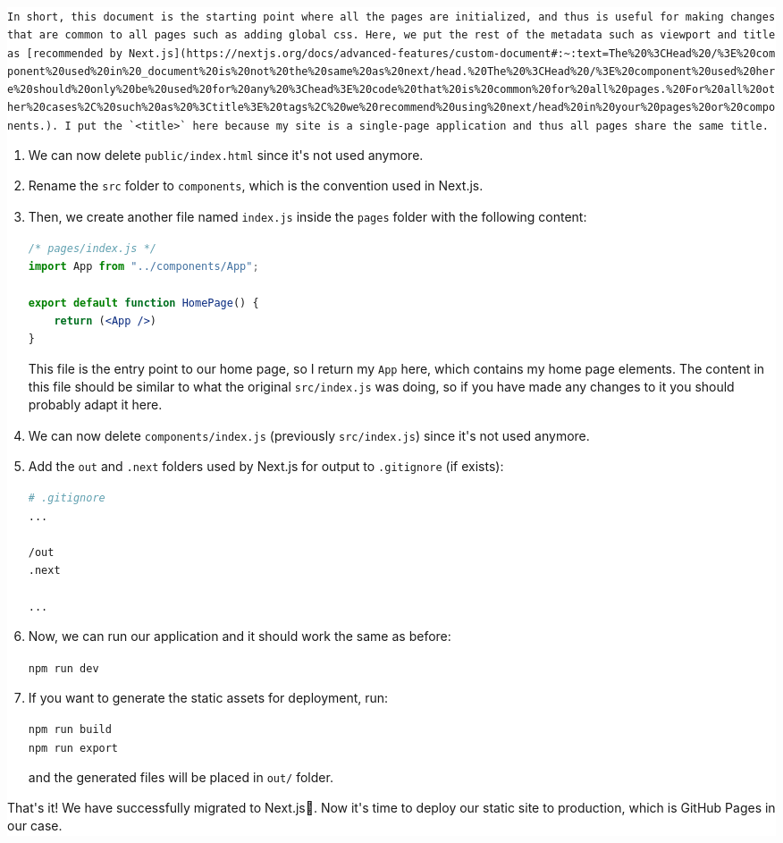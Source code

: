     In short, this document is the starting point where all the pages are initialized, and thus is useful for making changes that are common to all pages such as adding global css. Here, we put the rest of the metadata such as viewport and title as [recommended by Next.js](https://nextjs.org/docs/advanced-features/custom-document#:~:text=The%20%3CHead%20/%3E%20component%20used%20in%20_document%20is%20not%20the%20same%20as%20next/head.%20The%20%3CHead%20/%3E%20component%20used%20here%20should%20only%20be%20used%20for%20any%20%3Chead%3E%20code%20that%20is%20common%20for%20all%20pages.%20For%20all%20other%20cases%2C%20such%20as%20%3Ctitle%3E%20tags%2C%20we%20recommend%20using%20next/head%20in%20your%20pages%20or%20components.). I put the `<title>` here because my site is a single-page application and thus all pages share the same title.

1. We can now delete `public/index.html` since it's not used anymore.

1. Rename the `src` folder to `components`, which is the convention used in Next.js.

1. Then, we create another file named `index.js` inside the `pages` folder with the following content:
    ```jsx
    /* pages/index.js */
    import App from "../components/App";

    export default function HomePage() {
        return (<App />)
    }
    ```
    This file is the entry point to our home page, so I return my `App` here, which contains my home page elements. The content in this file should be similar to what the original `src/index.js` was doing, so if you have made any changes to it you should probably adapt it here.

1. We can now delete `components/index.js` (previously `src/index.js`) since it's not used anymore.

1. Add the `out` and `.next`  folders used by Next.js for output to `.gitignore` (if exists):
    ```sh
    # .gitignore
    ...

    /out
    .next
    
    ...
    ```

1. Now, we can run our application and it should work the same as before:
    ```bash
    npm run dev
    ```

1. If you want to generate the static assets for deployment, run:
    ```text
    npm run build
    npm run export
    ```
    and the generated files will be placed in `out/` folder.

That's it! We have successfully migrated to Next.js🎉. Now it's time to deploy our static site to production, which is GitHub Pages in our case. 
